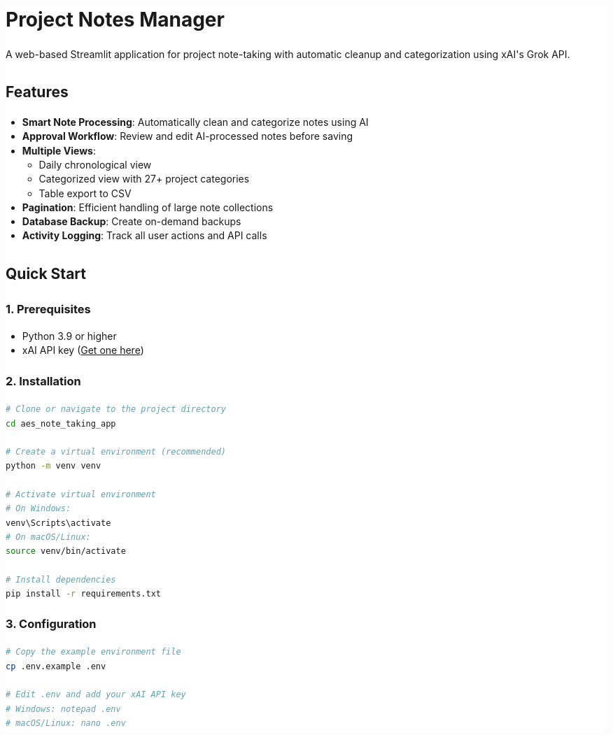 # Project Notes Manager

A web-based Streamlit application for project note-taking with automatic cleanup and categorization using xAI's Grok API.

## Features

- **Smart Note Processing**: Automatically clean and categorize notes using AI
- **Approval Workflow**: Review and edit AI-processed notes before saving
- **Multiple Views**:
  - Daily chronological view
  - Categorized view with 27+ project categories
  - Table export to CSV
- **Pagination**: Efficient handling of large note collections
- **Database Backup**: Create on-demand backups
- **Activity Logging**: Track all user actions and API calls

## Quick Start

### 1. Prerequisites

- Python 3.9 or higher
- xAI API key ([Get one here](https://x.ai))

### 2. Installation

```bash
# Clone or navigate to the project directory
cd aes_note_taking_app

# Create a virtual environment (recommended)
python -m venv venv

# Activate virtual environment
# On Windows:
venv\Scripts\activate
# On macOS/Linux:
source venv/bin/activate

# Install dependencies
pip install -r requirements.txt
```

### 3. Configuration

```bash
# Copy the example environment file
cp .env.example .env

# Edit .env and add your xAI API key
# Windows: notepad .env
# macOS/Linux: nano .env
```
